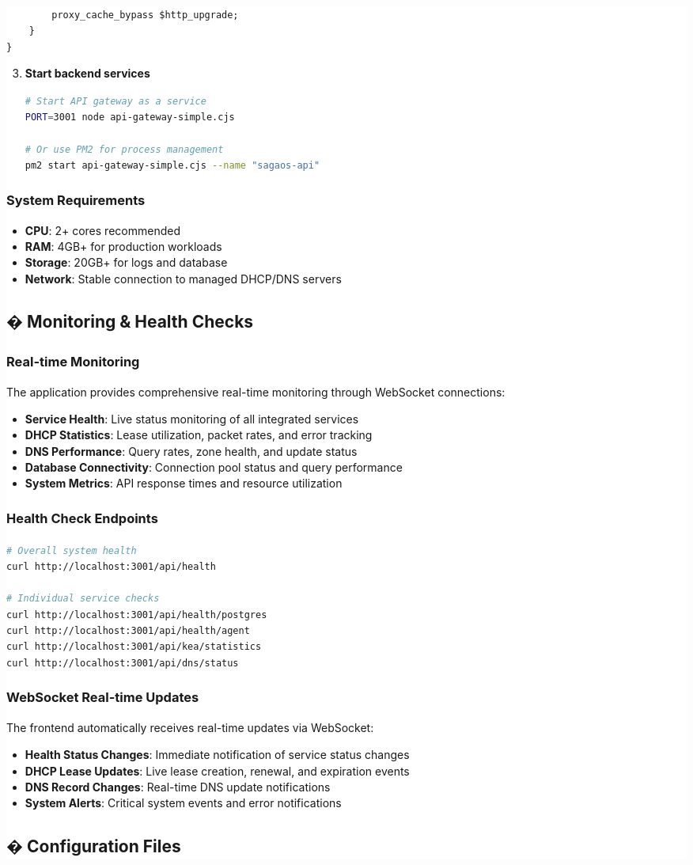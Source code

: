    ```nginx
           proxy_cache_bypass $http_upgrade;
       }
   }
   ```

3. **Start backend services**
   ```bash
   # Start API gateway as a service
   PORT=3001 node api-gateway-simple.cjs

   # Or use PM2 for process management
   pm2 start api-gateway-simple.cjs --name "sagaos-api"
   ```

### System Requirements
- **CPU**: 2+ cores recommended
- **RAM**: 4GB+ for production workloads
- **Storage**: 20GB+ for logs and database
- **Network**: Stable connection to managed DHCP/DNS servers

## � Monitoring & Health Checks

### Real-time Monitoring
The application provides comprehensive real-time monitoring through WebSocket connections:

- **Service Health**: Live status monitoring of all integrated services
- **DHCP Statistics**: Lease utilization, packet rates, and error tracking
- **DNS Performance**: Query rates, zone health, and update status
- **Database Connectivity**: Connection pool status and query performance
- **System Metrics**: API response times and resource utilization

### Health Check Endpoints
```bash
# Overall system health
curl http://localhost:3001/api/health

# Individual service checks
curl http://localhost:3001/api/health/postgres
curl http://localhost:3001/api/health/agent
curl http://localhost:3001/api/kea/statistics
curl http://localhost:3001/api/dns/status
```

### WebSocket Real-time Updates
The frontend automatically receives real-time updates via WebSocket:
- **Health Status Changes**: Immediate notification of service status changes
- **DHCP Lease Updates**: Live lease creation, renewal, and expiration events
- **DNS Record Changes**: Real-time DNS update notifications
- **System Alerts**: Critical system events and error notifications

## �️ Configuration Files
